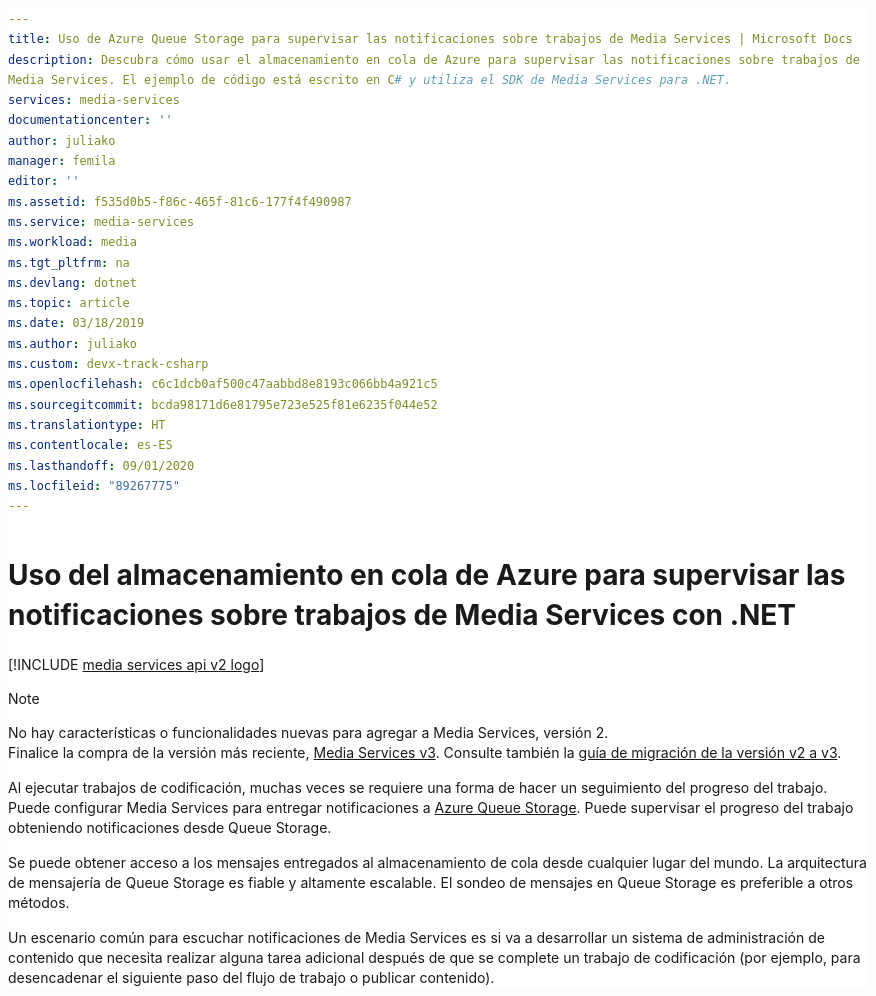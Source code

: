 ```yaml
---
title: Uso de Azure Queue Storage para supervisar las notificaciones sobre trabajos de Media Services | Microsoft Docs
description: Descubra cómo usar el almacenamiento en cola de Azure para supervisar las notificaciones sobre trabajos de Media Services. El ejemplo de código está escrito en C# y utiliza el SDK de Media Services para .NET.
services: media-services
documentationcenter: ''
author: juliako
manager: femila
editor: ''
ms.assetid: f535d0b5-f86c-465f-81c6-177f4f490987
ms.service: media-services
ms.workload: media
ms.tgt_pltfrm: na
ms.devlang: dotnet
ms.topic: article
ms.date: 03/18/2019
ms.author: juliako
ms.custom: devx-track-csharp
ms.openlocfilehash: c6c1dcb0af500c47aabbd8e8193c066bb4a921c5
ms.sourcegitcommit: bcda98171d6e81795e723e525f81e6235f044e52
ms.translationtype: HT
ms.contentlocale: es-ES
ms.lasthandoff: 09/01/2020
ms.locfileid: "89267775"
---
```

# <a name="use-azure-queue-storage-to-monitor-media-services-job-notifications-with-net"></a>Uso del almacenamiento en cola de Azure para supervisar las notificaciones sobre trabajos de Media Services con .NET

[!INCLUDE [media services api v2 logo](./includes/v2-hr.md)]

> [!NOTE]
> No hay características o funcionalidades nuevas para agregar a Media Services, versión 2. <br/>Finalice la compra de la versión más reciente, [Media Services v3](../latest/index.yml). Consulte también la [guía de migración de la versión v2 a v3](../latest/migrate-from-v2-to-v3.md).

Al ejecutar trabajos de codificación, muchas veces se requiere una forma de hacer un seguimiento del progreso del trabajo. Puede configurar Media Services para entregar notificaciones a [Azure Queue Storage](../../storage/queues/storage-dotnet-how-to-use-queues.md). Puede supervisar el progreso del trabajo obteniendo notificaciones desde Queue Storage. 

Se puede obtener acceso a los mensajes entregados al almacenamiento de cola desde cualquier lugar del mundo. La arquitectura de mensajería de Queue Storage es fiable y altamente escalable. El sondeo de mensajes en Queue Storage es preferible a otros métodos.

Un escenario común para escuchar notificaciones de Media Services es si va a desarrollar un sistema de administración de contenido que necesita realizar alguna tarea adicional después de que se complete un trabajo de codificación (por ejemplo, para desencadenar el siguiente paso del flujo de trabajo o publicar contenido).

